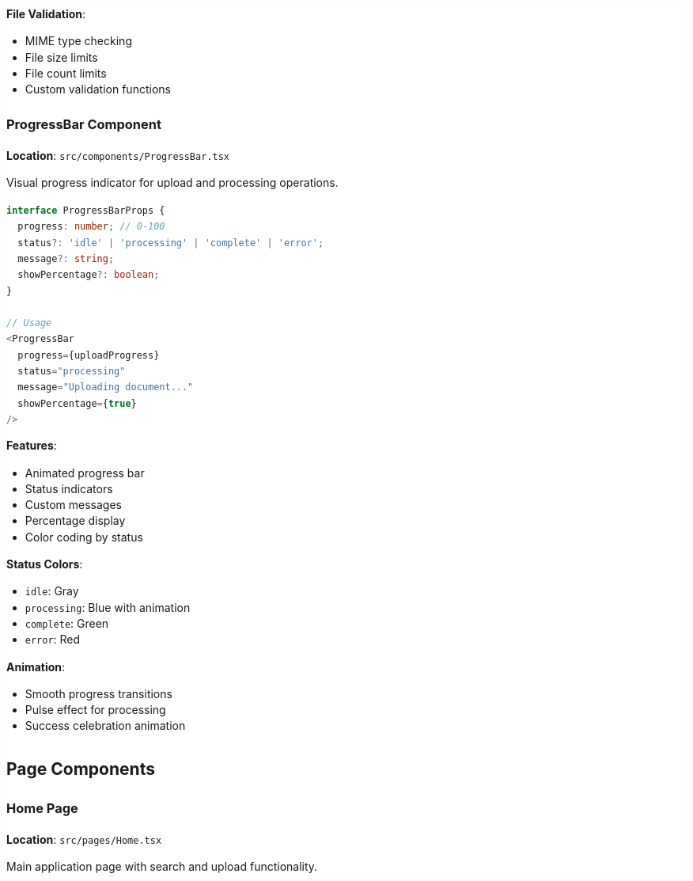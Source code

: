 **File Validation**:
- MIME type checking
- File size limits
- File count limits
- Custom validation functions

### ProgressBar Component
**Location**: `src/components/ProgressBar.tsx`

Visual progress indicator for upload and processing operations.

```typescript
interface ProgressBarProps {
  progress: number; // 0-100
  status?: 'idle' | 'processing' | 'complete' | 'error';
  message?: string;
  showPercentage?: boolean;
}

// Usage
<ProgressBar 
  progress={uploadProgress}
  status="processing"
  message="Uploading document..."
  showPercentage={true}
/>
```

**Features**:
- Animated progress bar
- Status indicators
- Custom messages
- Percentage display
- Color coding by status

**Status Colors**:
- `idle`: Gray
- `processing`: Blue with animation
- `complete`: Green
- `error`: Red

**Animation**:
- Smooth progress transitions
- Pulse effect for processing
- Success celebration animation

## Page Components

### Home Page
**Location**: `src/pages/Home.tsx`

Main application page with search and upload functionality.
